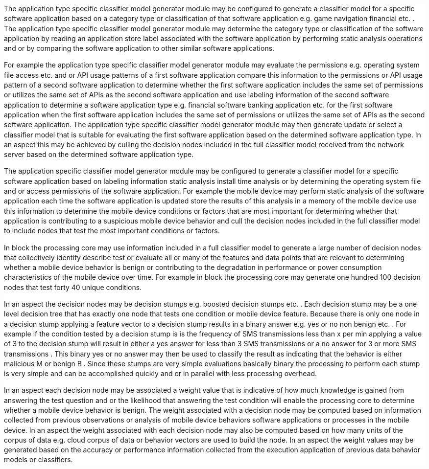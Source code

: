 The application type specific classifier model generator module may be configured to generate a classifier model for a specific software application based on a category type or classification of that software application e.g. game navigation financial etc. . The application type specific classifier model generator module may determine the category type or classification of the software application by reading an application store label associated with the software application by performing static analysis operations and or by comparing the software application to other similar software applications.

For example the application type specific classifier model generator module may evaluate the permissions e.g. operating system file access etc. and or API usage patterns of a first software application compare this information to the permissions or API usage pattern of a second software application to determine whether the first software application includes the same set of permissions or utilizes the same set of APIs as the second software application and use labeling information of the second software application to determine a software application type e.g. financial software banking application etc. for the first software application when the first software application includes the same set of permissions or utilizes the same set of APIs as the second software application. The application type specific classifier model generator module may then generate update or select a classifier model that is suitable for evaluating the first software application based on the determined software application type. In an aspect this may be achieved by culling the decision nodes included in the full classifier model received from the network server based on the determined software application type.

The application specific classifier model generator module may be configured to generate a classifier model for a specific software application based on labeling information static analysis install time analysis or by determining the operating system file and or access permissions of the software application. For example the mobile device may perform static analysis of the software application each time the software application is updated store the results of this analysis in a memory of the mobile device use this information to determine the mobile device conditions or factors that are most important for determining whether that application is contributing to a suspicious mobile device behavior and cull the decision nodes included in the full classifier model to include nodes that test the most important conditions or factors.

In block the processing core may use information included in a full classifier model to generate a large number of decision nodes that collectively identify describe test or evaluate all or many of the features and data points that are relevant to determining whether a mobile device behavior is benign or contributing to the degradation in performance or power consumption characteristics of the mobile device over time. For example in block the processing core may generate one hundred 100 decision nodes that test forty 40 unique conditions.

In an aspect the decision nodes may be decision stumps e.g. boosted decision stumps etc. . Each decision stump may be a one level decision tree that has exactly one node that tests one condition or mobile device feature. Because there is only one node in a decision stump applying a feature vector to a decision stump results in a binary answer e.g. yes or no non benign etc. . For example if the condition tested by a decision stump is is the frequency of SMS transmissions less than x per min applying a value of 3 to the decision stump will result in either a yes answer for less than 3 SMS transmissions or a no answer for 3 or more SMS transmissions . This binary yes or no answer may then be used to classify the result as indicating that the behavior is either malicious M or benign B . Since these stumps are very simple evaluations basically binary the processing to perform each stump is very simple and can be accomplished quickly and or in parallel with less processing overhead.

In an aspect each decision node may be associated a weight value that is indicative of how much knowledge is gained from answering the test question and or the likelihood that answering the test condition will enable the processing core to determine whether a mobile device behavior is benign. The weight associated with a decision node may be computed based on information collected from previous observations or analysis of mobile device behaviors software applications or processes in the mobile device. In an aspect the weight associated with each decision node may also be computed based on how many units of the corpus of data e.g. cloud corpus of data or behavior vectors are used to build the node. In an aspect the weight values may be generated based on the accuracy or performance information collected from the execution application of previous data behavior models or classifiers.
